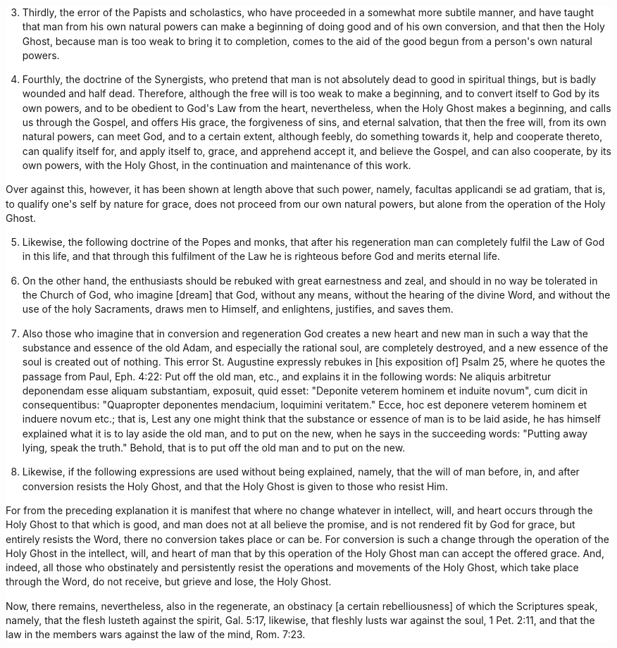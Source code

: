 3. Thirdly, the error of the Papists and scholastics, who have proceeded in a somewhat more subtile manner, and have taught that man from his own natural powers can make a beginning of doing good and of his own conversion, and that then the Holy Ghost, because man is too weak to bring it to completion, comes to the aid of the good begun from a person's own natural powers.

4. Fourthly, the doctrine of the Synergists, who pretend that man is not absolutely dead to good in spiritual things, but is badly wounded and half dead. Therefore, although the free will is too weak to make a beginning, and to convert itself to God by its own powers, and to be obedient to God's Law from the heart, nevertheless, when the Holy Ghost makes a beginning, and calls us through the Gospel, and offers His grace, the forgiveness of sins, and eternal salvation, that then the free will, from its own natural powers, can meet God, and to a certain extent, although feebly, do something towards it, help and cooperate thereto, can qualify itself for, and apply itself to, grace, and apprehend accept it, and believe the Gospel, and can also cooperate, by its own powers, with the Holy Ghost, in the continuation and maintenance of this work.

Over against this, however, it has been shown at length above that such power, namely, facultas applicandi se ad gratiam, that is, to qualify one's self by nature for grace, does not proceed from our own natural powers, but alone from the operation of the Holy Ghost.

5. Likewise, the following doctrine of the Popes and monks, that after his regeneration man can completely fulfil the Law of God in this life, and that through this fulfilment of the Law he is righteous before God and merits eternal life.

6. On the other hand, the enthusiasts should be rebuked with great earnestness and zeal, and should in no way be tolerated in the Church of God, who imagine [dream] that God, without any means, without the hearing of the divine Word, and without the use of the holy Sacraments, draws men to Himself, and enlightens, justifies, and saves them.

7. Also those who imagine that in conversion and regeneration God creates a new heart and new man in such a way that the substance and essence of the old Adam, and especially the rational soul, are completely destroyed, and a new essence of the soul is created out of nothing. This error St. Augustine expressly rebukes in [his exposition of] Psalm 25, where he quotes the passage from Paul, Eph. 4:22: Put off the old man, etc., and explains it in the following words: Ne aliquis arbitretur deponendam esse aliquam substantiam, exposuit, quid esset: "Deponite veterem hominem et induite novum", cum dicit in consequentibus: "Quapropter deponentes mendacium, loquimini veritatem." Ecce, hoc est deponere veterem hominem et induere novum etc.; that is, Lest any one might think that the substance or essence of man is to be laid aside, he has himself explained what it is to lay aside the old man, and to put on the new, when he says in the succeeding words: "Putting away lying, speak the truth." Behold, that is to put off the old man and to put on the new.

8. Likewise, if the following expressions are used without being explained, namely, that the will of man before, in, and after conversion resists the Holy Ghost, and that the Holy Ghost is given to those who resist Him.

For from the preceding explanation it is manifest that where no change whatever in intellect, will, and heart occurs through the Holy Ghost to that which is good, and man does not at all believe the promise, and is not rendered fit by God for grace, but entirely resists the Word, there no conversion takes place or can be. For conversion is such a change through the operation of the Holy Ghost in the intellect, will, and heart of man that by this operation of the Holy Ghost man can accept the offered grace. And, indeed, all those who obstinately and persistently resist the operations and movements of the Holy Ghost, which take place through the Word, do not receive, but grieve and lose, the Holy Ghost.

Now, there remains, nevertheless, also in the regenerate, an obstinacy [a certain rebelliousness] of which the Scriptures speak, namely, that the flesh lusteth against the spirit, Gal. 5:17, likewise, that fleshly lusts war against the soul, 1 Pet. 2:11, and that the law in the members wars against the law of the mind, Rom. 7:23.
